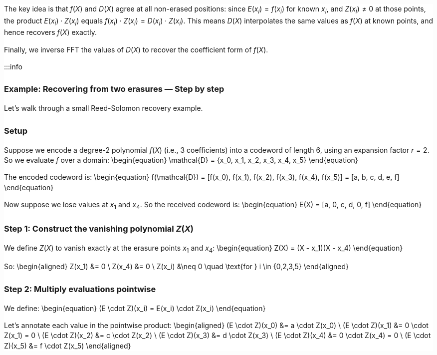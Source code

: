 The key idea is that $f(X)$ and $D(X)$ agree at all non-erased positions: since $E(x_i) = f(x_i)$ for known $x_i$, and $Z(x_i) \neq 0$ at those points, the product $E(x_i) \cdot Z(x_i)$ equals $f(x_i) \cdot Z(x_i) = D(x_i) \cdot Z(x_i)$. This means $D(X)$ interpolates the same values as $f(X)$ at known points, and hence recovers $f(X)$ exactly.

Finally, we inverse FFT the values of $D(X)$ to recover the coefficient form of $f(X)$.


:::info

### Example: Recovering from two erasures — Step by step

Let’s walk through a small Reed-Solomon recovery example.

### Setup

Suppose we encode a degree-2 polynomial $f(X)$ (i.e., 3 coefficients) into a codeword of length 6, using an expansion factor $r = 2$. So we evaluate $f$ over a domain:
\begin{equation}
\mathcal{D} = \{x_0, x_1, x_2, x_3, x_4, x_5\}
\end{equation}

The encoded codeword is:
\begin{equation}
f(\mathcal{D}) = [f(x_0), f(x_1), f(x_2), f(x_3), f(x_4), f(x_5)] = [a, b, c, d, e, f]
\end{equation}

Now suppose we lose values at $x_1$ and $x_4$. So the received codeword is:
\begin{equation}
E(X) = [a, 0, c, d, 0, f]
\end{equation}

### Step 1: Construct the vanishing polynomial $Z(X)$

We define $Z(X)$ to vanish exactly at the erasure points $x_1$ and $x_4$:
\begin{equation}
Z(X) = (X - x_1)(X - x_4)
\end{equation}

So:
\begin{aligned}
Z(x_1) &= 0 \\
Z(x_4) &= 0 \\
Z(x_i) &\neq 0 \quad \text{for } i \in \{0,2,3,5\}
\end{aligned}

### Step 2: Multiply evaluations pointwise

We define:
\begin{equation}
(E \cdot Z)(x_i) = E(x_i) \cdot Z(x_i)
\end{equation}

Let’s annotate each value in the pointwise product:
\begin{aligned}
(E \cdot Z)(x_0) &= a \cdot Z(x_0) \\
(E \cdot Z)(x_1) &= 0 \cdot Z(x_1) = 0 \\
(E \cdot Z)(x_2) &= c \cdot Z(x_2) \\
(E \cdot Z)(x_3) &= d \cdot Z(x_3) \\
(E \cdot Z)(x_4) &= 0 \cdot Z(x_4) = 0 \\
(E \cdot Z)(x_5) &= f \cdot Z(x_5)
\end{aligned}
